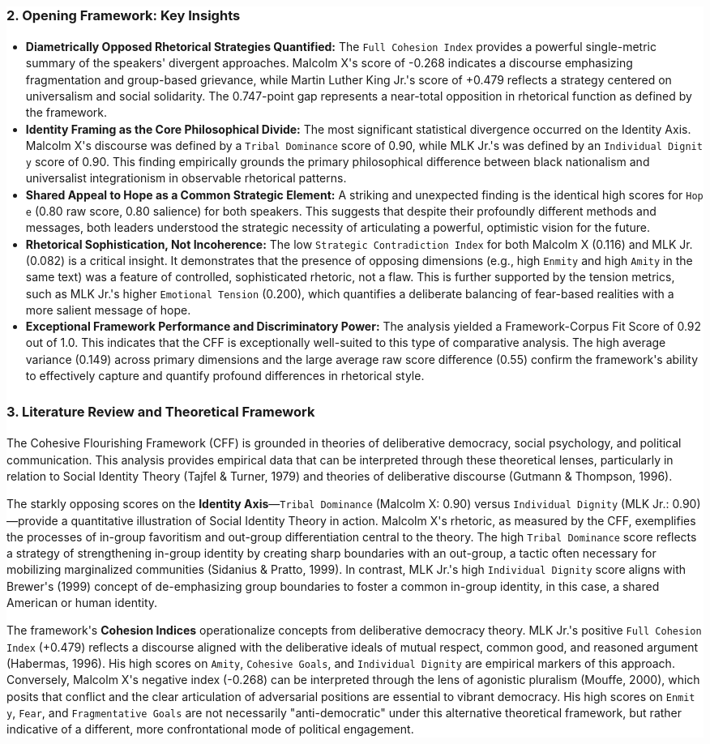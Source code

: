 ### 2. Opening Framework: Key Insights

*   **Diametrically Opposed Rhetorical Strategies Quantified:** The `Full Cohesion Index` provides a powerful single-metric summary of the speakers' divergent approaches. Malcolm X's score of -0.268 indicates a discourse emphasizing fragmentation and group-based grievance, while Martin Luther King Jr.'s score of +0.479 reflects a strategy centered on universalism and social solidarity. The 0.747-point gap represents a near-total opposition in rhetorical function as defined by the framework.
*   **Identity Framing as the Core Philosophical Divide:** The most significant statistical divergence occurred on the Identity Axis. Malcolm X's discourse was defined by a `Tribal Dominance` score of 0.90, while MLK Jr.'s was defined by an `Individual Dignity` score of 0.90. This finding empirically grounds the primary philosophical difference between black nationalism and universalist integrationism in observable rhetorical patterns.
*   **Shared Appeal to Hope as a Common Strategic Element:** A striking and unexpected finding is the identical high scores for `Hope` (0.80 raw score, 0.80 salience) for both speakers. This suggests that despite their profoundly different methods and messages, both leaders understood the strategic necessity of articulating a powerful, optimistic vision for the future.
*   **Rhetorical Sophistication, Not Incoherence:** The low `Strategic Contradiction Index` for both Malcolm X (0.116) and MLK Jr. (0.082) is a critical insight. It demonstrates that the presence of opposing dimensions (e.g., high `Enmity` and high `Amity` in the same text) was a feature of controlled, sophisticated rhetoric, not a flaw. This is further supported by the tension metrics, such as MLK Jr.'s higher `Emotional Tension` (0.200), which quantifies a deliberate balancing of fear-based realities with a more salient message of hope.
*   **Exceptional Framework Performance and Discriminatory Power:** The analysis yielded a Framework-Corpus Fit Score of 0.92 out of 1.0. This indicates that the CFF is exceptionally well-suited to this type of comparative analysis. The high average variance (0.149) across primary dimensions and the large average raw score difference (0.55) confirm the framework's ability to effectively capture and quantify profound differences in rhetorical style.

### 3. Literature Review and Theoretical Framework

The Cohesive Flourishing Framework (CFF) is grounded in theories of deliberative democracy, social psychology, and political communication. This analysis provides empirical data that can be interpreted through these theoretical lenses, particularly in relation to Social Identity Theory (Tajfel & Turner, 1979) and theories of deliberative discourse (Gutmann & Thompson, 1996).

The starkly opposing scores on the **Identity Axis**—`Tribal Dominance` (Malcolm X: 0.90) versus `Individual Dignity` (MLK Jr.: 0.90)—provide a quantitative illustration of Social Identity Theory in action. Malcolm X's rhetoric, as measured by the CFF, exemplifies the processes of in-group favoritism and out-group differentiation central to the theory. The high `Tribal Dominance` score reflects a strategy of strengthening in-group identity by creating sharp boundaries with an out-group, a tactic often necessary for mobilizing marginalized communities (Sidanius & Pratto, 1999). In contrast, MLK Jr.'s high `Individual Dignity` score aligns with Brewer's (1999) concept of de-emphasizing group boundaries to foster a common in-group identity, in this case, a shared American or human identity.

The framework's **Cohesion Indices** operationalize concepts from deliberative democracy theory. MLK Jr.'s positive `Full Cohesion Index` (+0.479) reflects a discourse aligned with the deliberative ideals of mutual respect, common good, and reasoned argument (Habermas, 1996). His high scores on `Amity`, `Cohesive Goals`, and `Individual Dignity` are empirical markers of this approach. Conversely, Malcolm X's negative index (-0.268) can be interpreted through the lens of agonistic pluralism (Mouffe, 2000), which posits that conflict and the clear articulation of adversarial positions are essential to vibrant democracy. His high scores on `Enmity`, `Fear`, and `Fragmentative Goals` are not necessarily "anti-democratic" under this alternative theoretical framework, but rather indicative of a different, more confrontational mode of political engagement.
